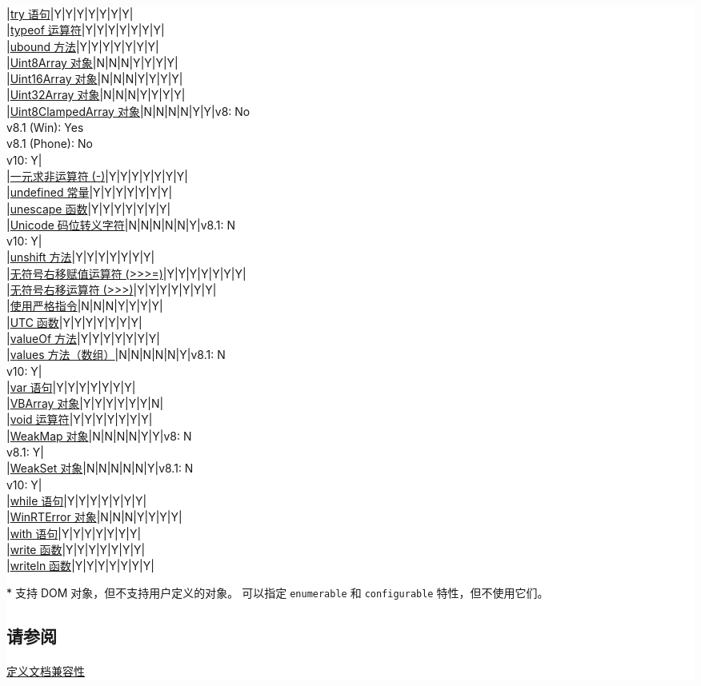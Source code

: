 |[try 语句](../../javascript/reference/try-dot-dot-dot-catch-dot-dot-dot-finally-statement-javascript.md)|Y|Y|Y|Y|Y|Y|Y|  
|[typeof 运算符](../../javascript/reference/typeof-operator-decrementjavascript.md)|Y|Y|Y|Y|Y|Y|Y|  
|[ubound 方法](../../javascript/reference/ubound-method-vbarray-javascript.md)|Y|Y|Y|Y|Y|Y|Y|  
|[Uint8Array 对象](../../javascript/reference/uint8array-object.md)|N|N|N|Y|Y|Y|Y|  
|[Uint16Array 对象](../../javascript/reference/uint16array-object.md)|N|N|N|Y|Y|Y|Y|  
|[Uint32Array 对象](../../javascript/reference/uint32array-object.md)|N|N|N|Y|Y|Y|Y|  
|[Uint8ClampedArray 对象](../../javascript/reference/uint8clampedarray-object-javascript.md)|N|N|N|N|Y|Y|v8: No<br />v8.1 \(Win\): Yes<br />v8.1 \(Phone\): No<br />v10: Y|  
|[一元求非运算符 \(\-\)](../../javascript/reference/subtraction-operator-decrement-javascript.md)|Y|Y|Y|Y|Y|Y|Y|  
|[undefined 常量](../../javascript/reference/undefined-constant-javascript.md)|Y|Y|Y|Y|Y|Y|Y|  
|[unescape 函数](../../javascript/reference/unescape-function-javascript.md)|Y|Y|Y|Y|Y|Y|Y|  
|[Unicode 码位转义字符](../../javascript/advanced/special-characters-javascript.md)|N|N|N|N|N|Y|v8.1: N<br />v10: Y|  
|[unshift 方法](../../javascript/reference/unshift-method-array-javascript.md)|Y|Y|Y|Y|Y|Y|Y|  
|[无符号右移赋值运算符 \(\>\>\>\=\)](../../javascript/reference/unsigned-right-shift-assignment-operator-decrement-equal-javascript.md)|Y|Y|Y|Y|Y|Y|Y|  
|[无符号右移运算符 \(\>\>\>\)](../../javascript/reference/unsigned-right-shift-operator-decrement-javascript.md)|Y|Y|Y|Y|Y|Y|Y|  
|[使用严格指令](../../javascript/reference/use-strict-directive.md)|N|N|N|Y|Y|Y|Y|  
|[UTC 函数](../../javascript/reference/date-utc-function-javascript.md)|Y|Y|Y|Y|Y|Y|Y|  
|[valueOf 方法](../../javascript/reference/valueof-method-object-javascript.md)|Y|Y|Y|Y|Y|Y|Y|  
|[values 方法（数组）](../../javascript/reference/values-method-array-javascript.md)|N|N|N|N|N|Y|v8.1: N<br />v10: Y|  
|[var 语句](../../javascript/reference/var-statement-javascript.md)|Y|Y|Y|Y|Y|Y|Y|  
|[VBArray 对象](../../javascript/reference/vbarray-object-javascript.md)|Y|Y|Y|Y|Y|Y|N|  
|[void 运算符](../../javascript/reference/void-operator-decrementjavascript.md)|Y|Y|Y|Y|Y|Y|Y|  
|[WeakMap 对象](../../javascript/reference/weakmap-object-javascript.md)|N|N|N|N|Y|Y|v8: N<br />v8.1: Y|  
|[WeakSet 对象](../../javascript/reference/weakset-object-javascript.md)|N|N|N|N|N|Y|v8.1: N<br />v10: Y|  
|[while 语句](../../javascript/reference/while-statement-javascript.md)|Y|Y|Y|Y|Y|Y|Y|  
|[WinRTError 对象](../../javascript/reference/winrterror-object-javascript.md)|N|N|N|Y|Y|Y|Y|  
|[with 语句](../../javascript/reference/with-statement-javascript.md)|Y|Y|Y|Y|Y|Y|Y|  
|[write 函数](../../javascript/reference/debug-write-function-javascript.md)|Y|Y|Y|Y|Y|Y|Y|  
|[writeln 函数](../../javascript/reference/debug-writeln-function-javascript.md)|Y|Y|Y|Y|Y|Y|Y|  
  
 \* 支持 DOM 对象，但不支持用户定义的对象。 可以指定 `enumerable` 和 `configurable` 特性，但不使用它们。  
  
## 请参阅  
 [定义文档兼容性](http://go.microsoft.com/fwlink/?LinkId=208537)